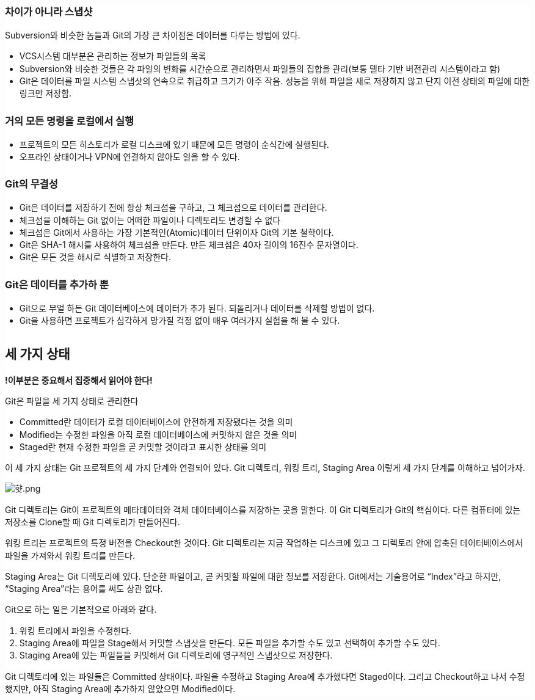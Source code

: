 ### 차이가 아니라 스냅샷

Subversion와 비슷한 놈들과 Git의 가장 큰 차이점은 데이터를 다루는 방법에 있다.

- VCS시스템 대부분은 관리하는 정보가 파일들의 목록
- Subversion와 비슷한 것들은 각 파일의 변화를 시간순으로 관리하면서 파일들의 집합을 관리(보통 델타 기반 버전관리 시스템이라고 함)
- Git은 데이터를 파일 시스템 스냅샷의 연속으로 취급하고 크기가 아주 작음. 성능을 위해 파일을 새로 저장하지 않고 단지 이전 상태의 파일에 대한 링크만 저장함.

### 거의 모든 명령을 로컬에서 실행

- 프로젝트의 모든 히스토리가 로컬 디스크에 있기 때문에 모든 명령이 순식간에 실행된다.
- 오프라인 상태이거나 VPN에 연결하지 않아도 일을 할 수 있다.

### Git의 무결성

- Git은 데이터를 저장하기 전에 항상 체크섬을 구하고, 그 체크섬으로 데이터를 관리한다.
- 체크섬을 이해하는 Git 없이는 어떠한 파일이나 디렉토리도 변경할 수 없다
- 체크섬은 Git에서 사용하는 가장 기본적인(Atomic)데이터 단위이자 Git의 기본 철학이다.
- Git은 SHA-1 해시를 사용하여 체크섬을 만든다. 만든 체크섬은 40자 길이의 16진수 문자열이다.
- Git은 모든 것을 해시로 식별하고 저장한다.

### Git은 데이터를 추가하 뿐

- Git으로 무얼 하든 Git 데이터베이스에 데이터가 추가 된다. 되돌리거나 데이터를 삭제할 방법이 없다.
- Git을 사용하면 프로젝트가 심각하게 망가질 걱정 없이 매우 여러가지 실험을 해 볼 수 있다.

## 세 가지 상태

**!이부분은 중요해서 집중해서 읽어야 한다!**

Git은 파일을 세 가지 상태로 관리한다

- Committed란 데이터가 로컬 데이터베이스에 안전하게 저장됐다는 것을 의미
- Modified는 수정한 파일을 아직 로컬 데이터베이스에 커밋하지 않은 것을 의미
- Staged란 현재 수정한 파일을 곧 커밋할 것이라고 표시한 상태를 의미

이 세 가지 상태는 Git 프로젝트의 세 가지 단계와 연결되어 있다. Git 디렉토리, 워킹 트리, Staging Area 이렇게 세 가지 단계를 이해하고 넘어가자.

![햣.png](https://s3-us-west-2.amazonaws.com/secure.notion-static.com/c1d0d7b1-5969-42b7-9af4-13b4cbfee4ff/햣.png)

Git 디렉토리는 Git이 프로젝트의 메타데이터와 객체 데이터베이스를 저장하는 곳을 말한다. 이 Git 디렉토리가 Git의 핵심이다. 다른 컴퓨터에 있는 저장소를 Clone할 때 Git 디렉토리가 만들어진다.

워킹 트리는 프로젝트의 특정 버전을 Checkout한 것이다. Git 디렉토리는 지금 작업하는 디스크에 있고 그 디렉토리 안에 압축된 데이터베이스에서 파일을 가져와서 워킹 트리를 만든다.

Staging Area는 Git 디렉토리에 있다. 단순한 파일이고, 곧 커밋할 파일에 대한 정보를 저장한다. Git에서는 기술용어로 “Index”라고 하지만, “Staging Area”라는 용어를 써도 상관 없다.

Git으로 하는 일은 기본적으로 아래와 같다.

1. 워킹 트리에서 파일을 수정한다.
2. Staging Area에 파일을 Stage해서 커밋할 스냅샷을 만든다. 모든 파일을 추가할 수도 있고 선택하여 추가할 수도 있다.
3. Staging Area에 있는 파일들을 커밋해서 Git 디렉토리에 영구적인 스냅샷으로 저장한다.

Git 디렉토리에 있는 파일들은 Committed 상태이다. 파일을 수정하고 Staging Area에 추가했다면 Staged이다. 그리고 Checkout하고 나서 수정했지만, 아직 Staging Area에 추가하지 않았으면 Modified이다.
